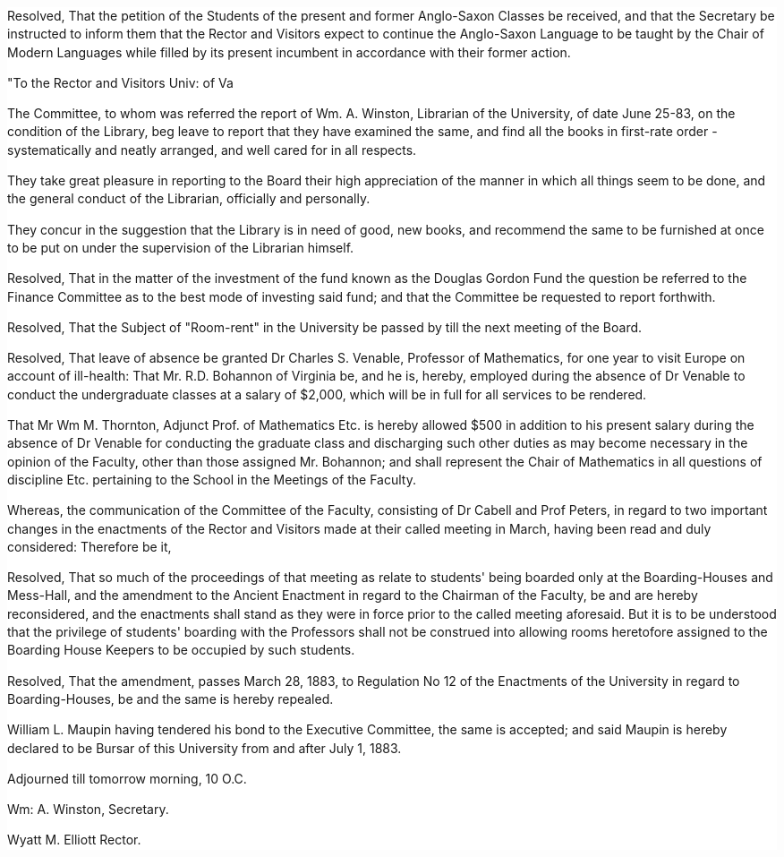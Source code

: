 Resolved, That the petition of the Students of the present and former Anglo-Saxon Classes be received, and that the Secretary be instructed to inform them that the Rector and Visitors expect to continue the Anglo-Saxon Language to be taught by the Chair of Modern Languages while filled by its present incumbent in accordance with their former action.

"To the Rector and Visitors Univ: of Va

The Committee, to whom was referred the report of Wm. A. Winston, Librarian of the University, of date June 25-83, on the condition of the Library, beg leave to report that they have examined the same, and find all the books in first-rate order - systematically and neatly arranged, and well cared for in all respects.

They take great pleasure in reporting to the Board their high appreciation of the manner in which all things seem to be done, and the general conduct of the Librarian, officially and personally.

They concur in the suggestion that the Library is in need of good, new books, and recommend the same to be furnished at once to be put on under the supervision of the Librarian himself.

Resolved, That in the matter of the investment of the fund known as the Douglas Gordon Fund the question be referred to the Finance Committee as to the best mode of investing said fund; and that the Committee be requested to report forthwith.

Resolved, That the Subject of "Room-rent" in the University be passed by till the next meeting of the Board.

Resolved, That leave of absence be granted Dr Charles S. Venable, Professor of Mathematics, for one year to visit Europe on account of ill-health: That Mr. R.D. Bohannon of Virginia be, and he is, hereby, employed during the absence of Dr Venable to conduct the undergraduate classes at a salary of $2,000, which will be in full for all services to be rendered.

That Mr Wm M. Thornton, Adjunct Prof. of Mathematics Etc. is hereby allowed $500 in addition to his present salary during the absence of Dr Venable for conducting the graduate class and discharging such other duties as may become necessary in the opinion of the Faculty, other than those assigned Mr. Bohannon; and shall represent the Chair of Mathematics in all questions of discipline Etc. pertaining to the School in the Meetings of the Faculty.

Whereas, the communication of the Committee of the Faculty, consisting of Dr Cabell and Prof Peters, in regard to two important changes in the enactments of the Rector and Visitors made at their called meeting in March, having been read and duly considered: Therefore be it,

Resolved, That so much of the proceedings of that meeting as relate to students' being boarded only at the Boarding-Houses and Mess-Hall, and the amendment to the Ancient Enactment in regard to the Chairman of the Faculty, be and are hereby reconsidered, and the enactments shall stand as they were in force prior to the called meeting aforesaid. But it is to be understood that the privilege of students' boarding with the Professors shall not be construed into allowing rooms heretofore assigned to the Boarding House Keepers to be occupied by such students.

Resolved, That the amendment, passes March 28, 1883, to Regulation No 12 of the Enactments of the University in regard to Boarding-Houses, be and the same is hereby repealed.

William L. Maupin having tendered his bond to the Executive Committee, the same is accepted; and said Maupin is hereby declared to be Bursar of this University from and after July 1, 1883.

Adjourned till tomorrow morning, 10 O.C.

Wm: A. Winston, Secretary.

Wyatt M. Elliott Rector.
